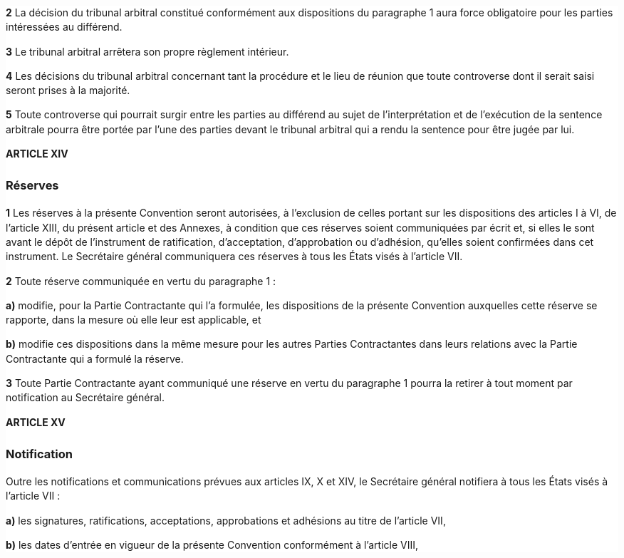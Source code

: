

**2** La décision du tribunal arbitral constitué conformément aux dispositions du paragraphe 1 aura force obligatoire pour les parties intéressées au différend.



**3** Le tribunal arbitral arrêtera son propre règlement intérieur.



**4** Les décisions du tribunal arbitral concernant tant la procédure et le lieu de réunion que toute controverse dont il serait saisi seront prises à la majorité.



**5** Toute controverse qui pourrait surgir entre les parties au différend au sujet de l’interprétation et de l’exécution de la sentence arbitrale pourra être portée par l’une des parties devant le tribunal arbitral qui a rendu la sentence pour être jugée par lui.



**ARTICLE XIV** 
### Réserves


**1** Les réserves à la présente Convention seront autorisées, à l’exclusion de celles portant sur les dispositions des articles I à VI, de l’article XIII, du présent article et des Annexes, à condition que ces réserves soient communiquées par écrit et, si elles le sont avant le dépôt de l’instrument de ratification, d’acceptation, d’approbation ou d’adhésion, qu’elles soient confirmées dans cet instrument. Le Secrétaire général communiquera ces réserves à tous les États visés à l’article VII.



**2** Toute réserve communiquée en vertu du paragraphe 1 :

**a)** modifie, pour la Partie Contractante qui l’a formulée, les dispositions de la présente Convention auxquelles cette réserve se rapporte, dans la mesure où elle leur est applicable, et



**b)** modifie ces dispositions dans la même mesure pour les autres Parties Contractantes dans leurs relations avec la Partie Contractante qui a formulé la réserve.





**3** Toute Partie Contractante ayant communiqué une réserve en vertu du paragraphe 1 pourra la retirer à tout moment par notification au Secrétaire général.



**ARTICLE XV** 
### Notification


Outre les notifications et communications prévues aux articles IX, X et XIV, le Secrétaire général notifiera à tous les États visés à l’article VII :

**a)** les signatures, ratifications, acceptations, approbations et adhésions au titre de l’article VII,



**b)** les dates d’entrée en vigueur de la présente Convention conformément à l’article VIII,
